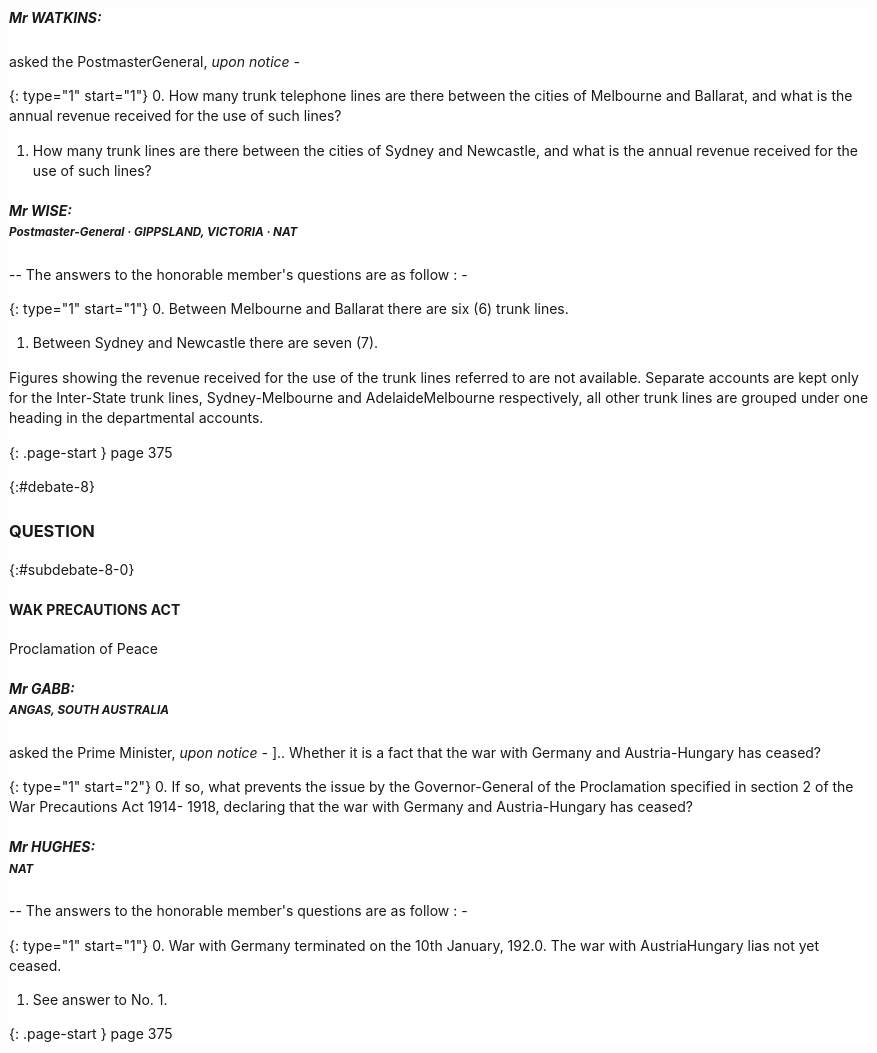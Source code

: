 ##### Mr WATKINS:

asked the PostmasterGeneral,  *upon notice -* 

{: type="1" start="1"}
0. How many trunk telephone lines are there between the cities of Melbourne and Ballarat, and what is the annual revenue received for the use of such lines? 
1. How many trunk lines are there between the cities of Sydney and Newcastle, and what is the annual revenue received for the use of such lines? 

##### Mr WISE:<br><small class="text-muted">Postmaster-General &middot; GIPPSLAND, VICTORIA &middot; NAT</small>

-- The answers to the honorable member's questions are as follow :  - 

{: type="1" start="1"}
0. Between Melbourne and Ballarat there are six (6) trunk lines. 
1. Between Sydney and Newcastle there are seven (7). 

Figures showing the revenue received for the use of the trunk lines referred to are not available. Separate accounts are kept only for the Inter-State trunk lines, Sydney-Melbourne and AdelaideMelbourne respectively, all other trunk lines are grouped under one heading in the departmental accounts. 

{: .page-start }
page 375

{:#debate-8}
### QUESTION

{:#subdebate-8-0}
#### WAK PRECAUTIONS ACT

Proclamation of Peace

##### Mr GABB:<br><small class="text-muted">ANGAS, SOUTH AUSTRALIA</small>

asked the Prime Minister,  *upon notice -*  ]..  Whether  it is a fact that the war with Germany and Austria-Hungary has ceased? 

{: type="1" start="2"}
0. If so, what prevents the issue by the Governor-General of the Proclamation specified in section 2 of the War Precautions Act 1914- 1918, declaring that the war with  Germany and Austria-Hungary has ceased? 

##### Mr HUGHES:<br><small class="text-muted">NAT</small>

-- The answers to the honorable member's questions are as follow : - 

{: type="1" start="1"}
0. War with Germany terminated on the 10th January, 192.0. The war with AustriaHungary lias not yet ceased. 
1. See answer to No. 1. 

{: .page-start }
page 375
